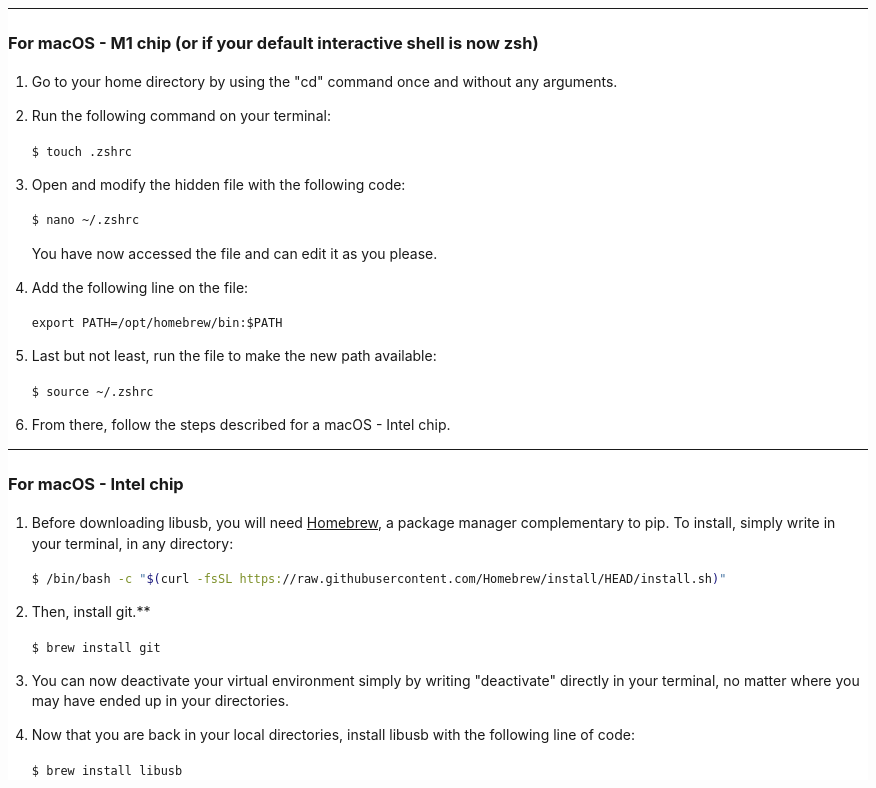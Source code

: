    ------

   ### For macOS - M1 chip (or if your default interactive shell is now zsh)

   1. Go to your home directory by using the "cd" command once and without any arguments.

   2. Run the following command on your terminal:

      ```bash
      $ touch .zshrc
      ```

   3. Open and modify the hidden file with the following code:

      ```bash
      $ nano ~/.zshrc
      ```

      You have now accessed the file and can edit it as you please.

   4. Add the following line on the file:

      ```txt
      export PATH=/opt/homebrew/bin:$PATH
      ```

   5. Last but not least, run the file to make the new path available:

      ```bash
      $ source ~/.zshrc
      ```

   6. From there, follow the steps described for a macOS - Intel chip.

   ------

   ### For macOS - Intel chip

   1. Before downloading libusb, you will need [Homebrew](https://brew.sh/), a package manager complementary to pip. To install, simply write in your terminal, in any directory:

      ```bash
      $ /bin/bash -c "$(curl -fsSL https://raw.githubusercontent.com/Homebrew/install/HEAD/install.sh)"
      ```

   2. Then, install git.**

      ```bash
      $ brew install git
      ```

   3. You can now deactivate your virtual environment simply by writing "deactivate" directly in your terminal, no matter where you may have ended up in your directories. 

   4. Now that you are back in your local directories, install libusb with the following line of code:

      ```bash
      $ brew install libusb
      ```

